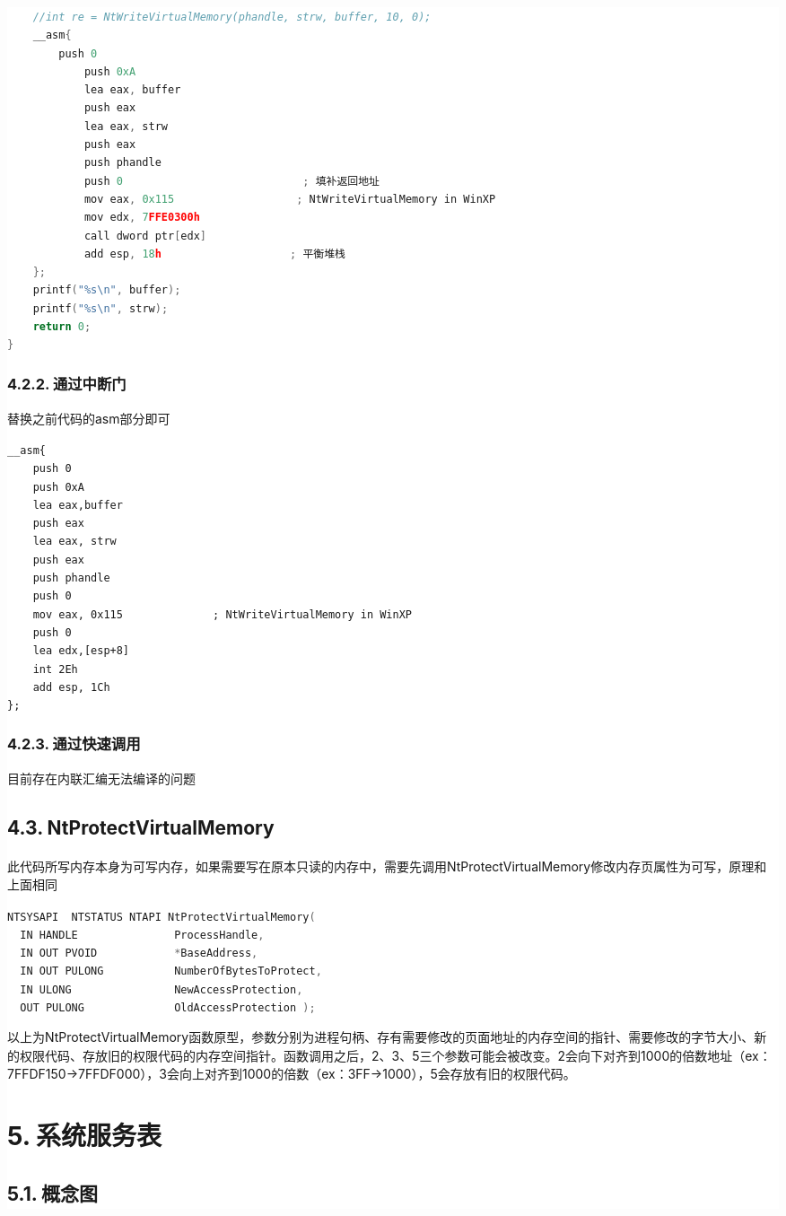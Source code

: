 ```c
	//int re = NtWriteVirtualMemory(phandle, strw, buffer, 10, 0);
	__asm{
		push 0
			push 0xA
			lea eax, buffer
			push eax
			lea eax, strw
			push eax
			push phandle
			push 0                            ; 填补返回地址
			mov eax, 0x115                   ; NtWriteVirtualMemory in WinXP
			mov edx, 7FFE0300h
			call dword ptr[edx]
			add esp, 18h                    ; 平衡堆栈
	};
	printf("%s\n", buffer);
	printf("%s\n", strw);
	return 0;
}
```
### 4.2.2. 通过中断门
替换之前代码的asm部分即可
```x86asm
__asm{
    push 0
    push 0xA
    lea eax,buffer
    push eax
    lea eax, strw
    push eax
    push phandle
    push 0
    mov eax, 0x115              ; NtWriteVirtualMemory in WinXP
    push 0
    lea edx,[esp+8]
    int 2Eh
    add esp, 1Ch
};
```
### 4.2.3. 通过快速调用
目前存在内联汇编无法编译的问题
## 4.3. NtProtectVirtualMemory
此代码所写内存本身为可写内存，如果需要写在原本只读的内存中，需要先调用NtProtectVirtualMemory修改内存页属性为可写，原理和上面相同
```c
NTSYSAPI  NTSTATUS NTAPI NtProtectVirtualMemory(
  IN HANDLE               ProcessHandle,
  IN OUT PVOID            *BaseAddress,
  IN OUT PULONG           NumberOfBytesToProtect,
  IN ULONG                NewAccessProtection,
  OUT PULONG              OldAccessProtection );
```
以上为NtProtectVirtualMemory函数原型，参数分别为进程句柄、存有需要修改的页面地址的内存空间的指针、需要修改的字节大小、新的权限代码、存放旧的权限代码的内存空间指针。函数调用之后，2、3、5三个参数可能会被改变。2会向下对齐到1000的倍数地址（ex：7FFDF150->7FFDF000），3会向上对齐到1000的倍数（ex：3FF->1000），5会存放有旧的权限代码。
# 5. 系统服务表
## 5.1. 概念图